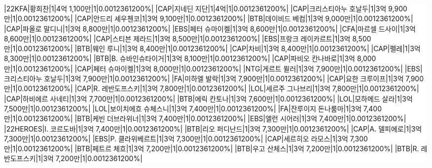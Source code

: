 |22KFA|황희찬|1|4억 1,100만|1|0.0012361200%|
|CAP|지네딘 지단|1|4억|1|0.0012361200%|
|CAP|크리스티아누 호날두|1|3억 9,900만|1|0.0012361200%|
|CAP|안드리 셰우첸코|1|3억 9,100만|1|0.0012361200%|
|BTB|데이비드 베컴|1|3억 9,000만|1|0.0012361200%|
|CAP|파올로 말디니|1|3억 8,800만|1|0.0012361200%|
|EBS|페터 슈마이켈|1|3억 8,600만|1|0.0012361200%|
|CFA|마르셀 드사이|1|3억 8,600만|1|0.0012361200%|
|CAP|스티븐 제라드|1|3억 8,500만|1|0.0012361200%|
|EBS|프랑크 레이카르트|1|3억 8,500만|1|0.0012361200%|
|BTB|웨인 루니|1|3억 8,400만|1|0.0012361200%|
|CAP|차비|1|3억 8,400만|1|0.0012361200%|
|CAP|펠레|1|3억 8,300만|1|0.0012361200%|
|BTB|B. 슈바인슈타이거|1|3억 8,100만|1|0.0012361200%|
|CAP|파비오 칸나바로|1|3억 8,000만|1|0.0012361200%|
|CAP|페터 슈마이켈|1|3억 8,000만|1|0.0012361200%|
|NTG|게르트 뮐러|1|3억 7,900만|1|0.0012361200%|
|EBS|크리스티아누 호날두|1|3억 7,900만|1|0.0012361200%|
|FA|미하엘 발락|1|3억 7,900만|1|0.0012361200%|
|CAP|요한 크루이프|1|3억 7,900만|1|0.0012361200%|
|CAP|R. 레반도프스키|1|3억 7,800만|1|0.0012361200%|
|LOL|세르주 그나브리|1|3억 7,800만|1|0.0012361200%|
|CAP|하비에르 사네티|1|3억 7,700만|1|0.0012361200%|
|BTB|에릭 칸토나|1|3억 7,600만|1|0.0012361200%|
|LOL|모하메드 살라|1|3억 7,500만|1|0.0012361200%|
|LOL|보이치에흐 슈체스니|1|3억 7,400만|1|0.0012361200%|
|FA|잔루이지 돈나룸마|1|3억 7,400만|1|0.0012361200%|
|BTB|케빈 더브라위너|1|3억 7,400만|1|0.0012361200%|
|EBS|앨런 시어러|1|3억 7,400만|1|0.0012361200%|
|22HEROES|I. 코르도바|1|3억 7,400만|1|0.0012361200%|
|BTB|리오 퍼디난드|1|3억 7,300만|1|0.0012361200%|
|CAP|A. 델피에로|1|3억 7,300만|1|0.0012361200%|
|EBS|P. 클라위베르트|1|3억 7,300만|1|0.0012361200%|
|CAP|세르히오 라모스|1|3억 7,300만|1|0.0012361200%|
|BTB|페트르 체흐|1|3억 7,200만|1|0.0012361200%|
|BTB|우고 산체스|1|3억 7,200만|1|0.0012361200%|
|BTB|R. 레반도프스키|1|3억 7,200만|1|0.0012361200%|